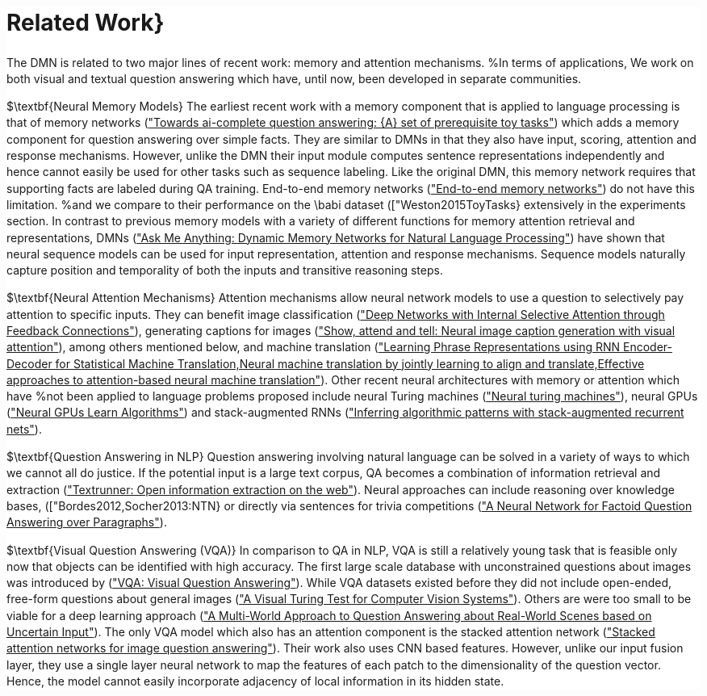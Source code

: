 # Related Work}
The DMN is related to two major lines of recent work: memory and attention mechanisms.
%In terms of applications,
We work on both visual and textual question answering which have, until now, been developed in separate communities.

$\textbf{Neural Memory Models}
The earliest recent work with a memory component that is applied to language processing is that of memory networks (["Towards ai-complete question answering: {A} set of prerequisite toy tasks"]()) which adds a memory component for question answering over simple facts.
They are similar to DMNs in that they also have input, scoring, attention and response mechanisms.
However, unlike the DMN their input module computes sentence representations independently and hence cannot easily be used for other tasks such as sequence labeling.
Like the original DMN, this memory network requires that supporting facts are labeled during QA training.
End-to-end memory networks (["End-to-end memory networks"]()) do not have this limitation.
%and we compare to their performance on the \babi dataset (["Weston2015ToyTasks} extensively in the experiments section.
In contrast to previous memory models with a variety of different functions for memory attention retrieval and representations, DMNs (["Ask Me Anything: Dynamic Memory Networks for Natural Language  Processing"]()) have shown that neural sequence models can be used for input representation, attention and response mechanisms.
Sequence models naturally capture position and temporality of both the inputs and transitive reasoning steps.

$\textbf{Neural Attention Mechanisms} Attention mechanisms allow neural network models to use a question to selectively pay attention to specific inputs.
They can benefit image classification (["Deep Networks with Internal Selective Attention through Feedback Connections"]()), generating captions for images (["Show, attend and tell: Neural image caption generation with visual attention"]()), among others mentioned below, and machine translation (["Learning Phrase Representations using RNN Encoder-Decoder for Statistical Machine Translation,Neural machine translation by jointly learning to align and translate,Effective approaches to attention-based neural machine translation"]()).
Other recent neural architectures with memory or attention which have
%not been applied to language problems
proposed include neural Turing machines (["Neural turing machines"]()), neural GPUs (["Neural GPUs Learn Algorithms"]()) and stack-augmented RNNs (["Inferring algorithmic patterns with stack-augmented recurrent nets"]()).

$\textbf{Question Answering in NLP}
Question answering involving natural language can be solved in a variety of ways to which we cannot all do justice. If the potential input is a large text corpus, QA becomes a combination of information retrieval and extraction (["Textrunner: Open information extraction on the web"]()).
Neural approaches can include reasoning over knowledge bases, (["Bordes2012,Socher2013:NTN} or directly via sentences for trivia competitions (["A Neural Network for Factoid Question Answering over Paragraphs"]()).

$\textbf{Visual Question Answering (VQA)}
In comparison to QA in NLP, VQA is still a relatively young task that is feasible only now that objects can be identified with high accuracy.
The first large scale database with unconstrained questions about images was introduced by (["VQA: Visual Question Answering"]()).
While VQA datasets existed before they did not include open-ended, free-form questions about general images (["A Visual Turing Test for Computer Vision Systems"]()).
Others are were too small to be viable for a deep learning approach (["A Multi-World Approach to Question Answering about Real-World Scenes based on Uncertain Input"]()).
The only VQA model which also has an attention component is the stacked attention network (["Stacked attention networks for image question answering"]()).
Their work also uses CNN based features.
However, unlike our input fusion layer, they use a single layer neural network to map the features of each patch to the dimensionality of the question vector.
Hence, the model cannot easily incorporate adjacency of local information in its hidden state.
